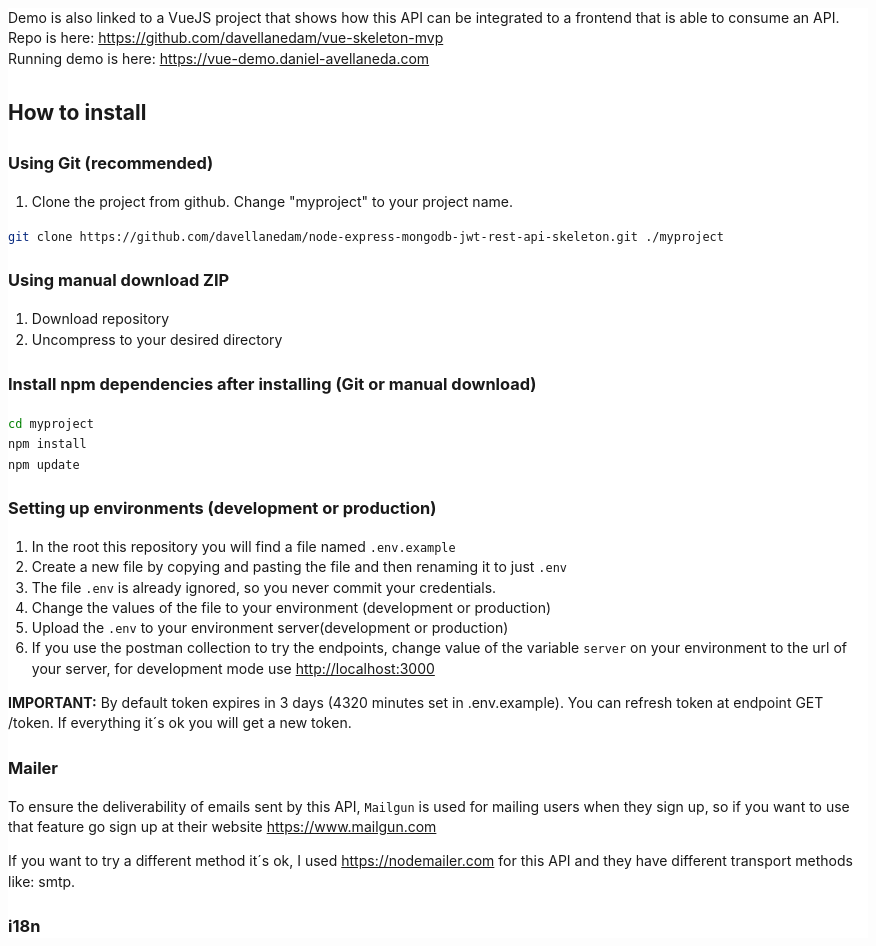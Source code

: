 Demo is also linked to a VueJS project that shows how this API can be integrated to a frontend that is able to consume an API.  
Repo is here: <https://github.com/davellanedam/vue-skeleton-mvp>  
Running demo is here: <https://vue-demo.daniel-avellaneda.com>

## How to install

### Using Git (recommended)

1.  Clone the project from github. Change "myproject" to your project name.

```bash
git clone https://github.com/davellanedam/node-express-mongodb-jwt-rest-api-skeleton.git ./myproject
```

### Using manual download ZIP

1.  Download repository
2.  Uncompress to your desired directory

### Install npm dependencies after installing (Git or manual download)

```bash
cd myproject
npm install
npm update
```

### Setting up environments (development or production)

1.  In the root this repository you will find a file named `.env.example`
2.  Create a new file by copying and pasting the file and then renaming it to just `.env`
3.  The file `.env` is already ignored, so you never commit your credentials.
4.  Change the values of the file to your environment (development or production)
5.  Upload the `.env` to your environment server(development or production)
6.  If you use the postman collection to try the endpoints, change value of the variable `server` on your environment to the url of your server, for development mode use <http://localhost:3000>

**IMPORTANT:** By default token expires in 3 days (4320 minutes set in .env.example). You can refresh token at endpoint GET /token. If everything it´s ok you will get a new token.

### Mailer

To ensure the deliverability of emails sent by this API, `Mailgun` is used for mailing users when they sign up, so if you want to use that feature go sign up at their website <https://www.mailgun.com>

If you want to try a different method it´s ok, I used <https://nodemailer.com> for this API and they have different transport methods like: smtp.

### i18n

